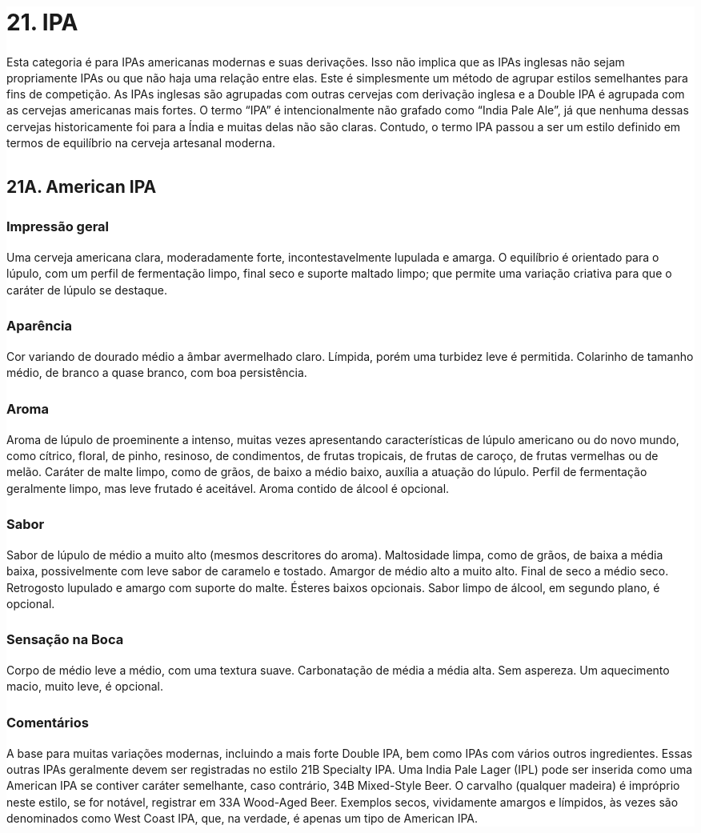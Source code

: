 # 21. IPA

Esta categoria é para IPAs americanas modernas e suas derivações. Isso não implica que as IPAs inglesas não sejam propriamente IPAs ou que não haja uma relação entre elas. Este é simplesmente um método de agrupar estilos semelhantes para fins de competição. As IPAs inglesas são agrupadas com outras cervejas com derivação inglesa e a Double IPA é agrupada com as cervejas americanas mais fortes. O termo “IPA” é intencionalmente não grafado como “India Pale Ale”, já que nenhuma dessas cervejas historicamente foi para a Índia e muitas delas não são claras. Contudo, o termo IPA passou a ser um estilo definido em termos de equilíbrio na cerveja artesanal moderna.

## 21A. American IPA

### Impressão geral

Uma cerveja americana clara, moderadamente forte, incontestavelmente lupulada e amarga. O equilíbrio é orientado para o lúpulo, com um perfil de fermentação limpo, final seco e suporte maltado limpo; que permite uma variação criativa para que o caráter de lúpulo se destaque.

### Aparência

Cor variando de dourado médio a âmbar avermelhado claro. Límpida, porém uma turbidez leve é permitida. Colarinho de tamanho médio, de branco a quase branco, com boa persistência.

### Aroma

Aroma de lúpulo de proeminente a intenso, muitas vezes apresentando características de lúpulo americano ou do novo mundo, como cítrico, floral, de pinho, resinoso, de condimentos, de frutas tropicais, de frutas de caroço, de frutas vermelhas ou de melão. Caráter de malte limpo, como de grãos, de baixo a médio baixo, auxília a atuação do lúpulo. Perfil de fermentação geralmente limpo, mas leve frutado é aceitável. Aroma contido de álcool é opcional.

### Sabor

Sabor de lúpulo de médio a muito alto (mesmos descritores do aroma). Maltosidade limpa, como de grãos, de baixa a média baixa, possivelmente com leve sabor de caramelo e tostado. Amargor de médio alto a muito alto. Final de seco a médio seco. Retrogosto lupulado e amargo com suporte do malte. Ésteres baixos opcionais. Sabor limpo de álcool, em segundo plano, é opcional.

### Sensação na Boca

Corpo de médio leve a médio, com uma textura suave. Carbonatação de média a média alta. Sem aspereza. Um aquecimento macio, muito leve, é opcional.

### Comentários

A base para muitas variações modernas, incluindo a mais forte Double IPA, bem como IPAs com vários outros ingredientes. Essas outras IPAs geralmente devem ser registradas no estilo 21B Specialty IPA. Uma India Pale Lager (IPL) pode ser inserida como uma American IPA se contiver caráter semelhante, caso contrário, 34B Mixed-Style Beer. O carvalho (qualquer madeira) é impróprio neste estilo, se for notável, registrar em 33A Wood-Aged Beer. Exemplos secos, vividamente amargos e límpidos, às vezes são denominados como West Coast IPA, que, na verdade, é apenas um tipo de American IPA.

